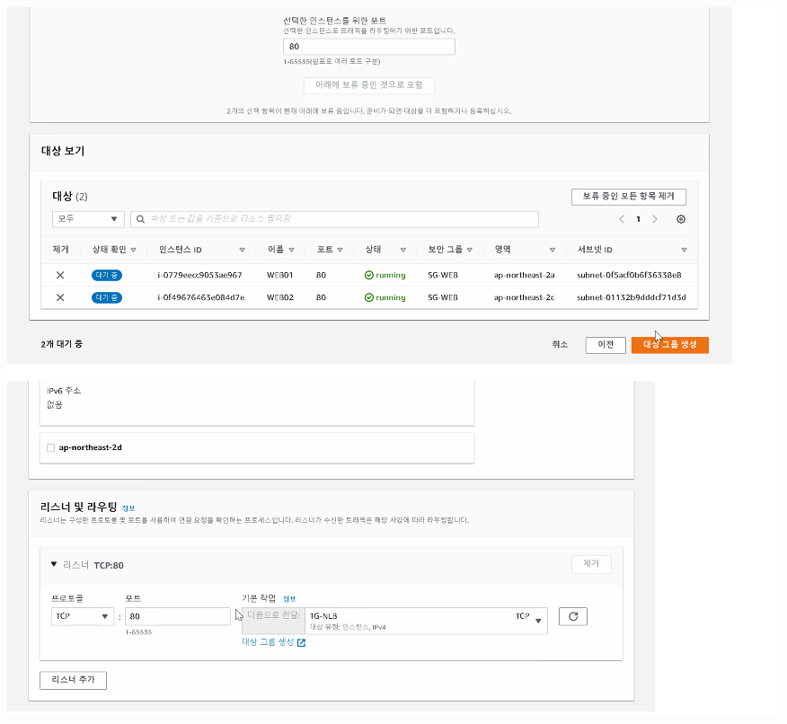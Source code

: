 ![image-20220614140828301](md-images/0614/image-20220614140828301.png)

![image-20220614140925324](md-images/0614/image-20220614140925324.png)
